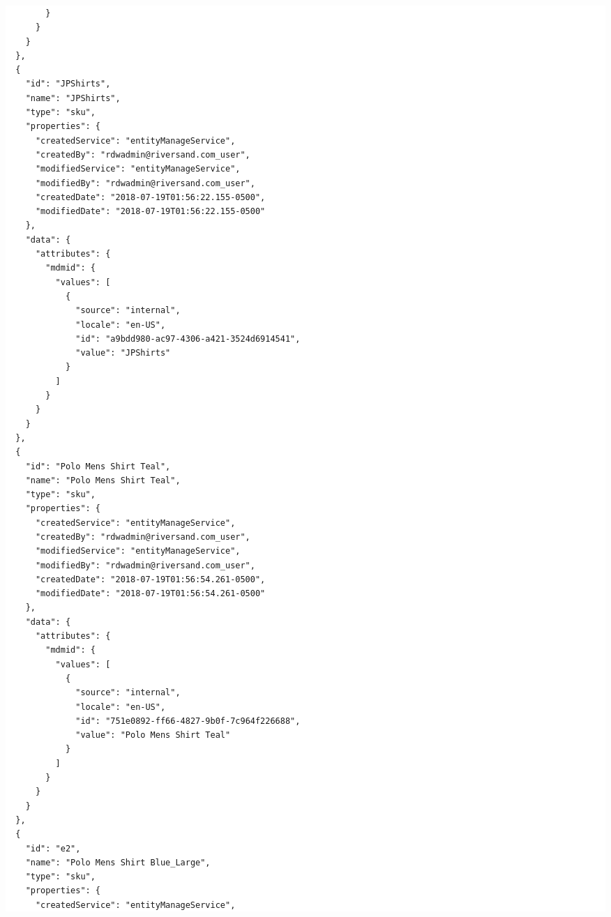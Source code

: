             }
          }
        }
      },
      {
        "id": "JPShirts",
        "name": "JPShirts",
        "type": "sku",
        "properties": {
          "createdService": "entityManageService",
          "createdBy": "rdwadmin@riversand.com_user",
          "modifiedService": "entityManageService",
          "modifiedBy": "rdwadmin@riversand.com_user",
          "createdDate": "2018-07-19T01:56:22.155-0500",
          "modifiedDate": "2018-07-19T01:56:22.155-0500"
        },
        "data": {
          "attributes": {
            "mdmid": {
              "values": [
                {
                  "source": "internal",
                  "locale": "en-US",
                  "id": "a9bdd980-ac97-4306-a421-3524d6914541",
                  "value": "JPShirts"
                }
              ]
            }
          }
        }
      },
      {
        "id": "Polo Mens Shirt Teal",
        "name": "Polo Mens Shirt Teal",
        "type": "sku",
        "properties": {
          "createdService": "entityManageService",
          "createdBy": "rdwadmin@riversand.com_user",
          "modifiedService": "entityManageService",
          "modifiedBy": "rdwadmin@riversand.com_user",
          "createdDate": "2018-07-19T01:56:54.261-0500",
          "modifiedDate": "2018-07-19T01:56:54.261-0500"
        },
        "data": {
          "attributes": {
            "mdmid": {
              "values": [
                {
                  "source": "internal",
                  "locale": "en-US",
                  "id": "751e0892-ff66-4827-9b0f-7c964f226688",
                  "value": "Polo Mens Shirt Teal"
                }
              ]
            }
          }
        }
      },
      {
        "id": "e2",
        "name": "Polo Mens Shirt Blue_Large",
        "type": "sku",
        "properties": {
          "createdService": "entityManageService",